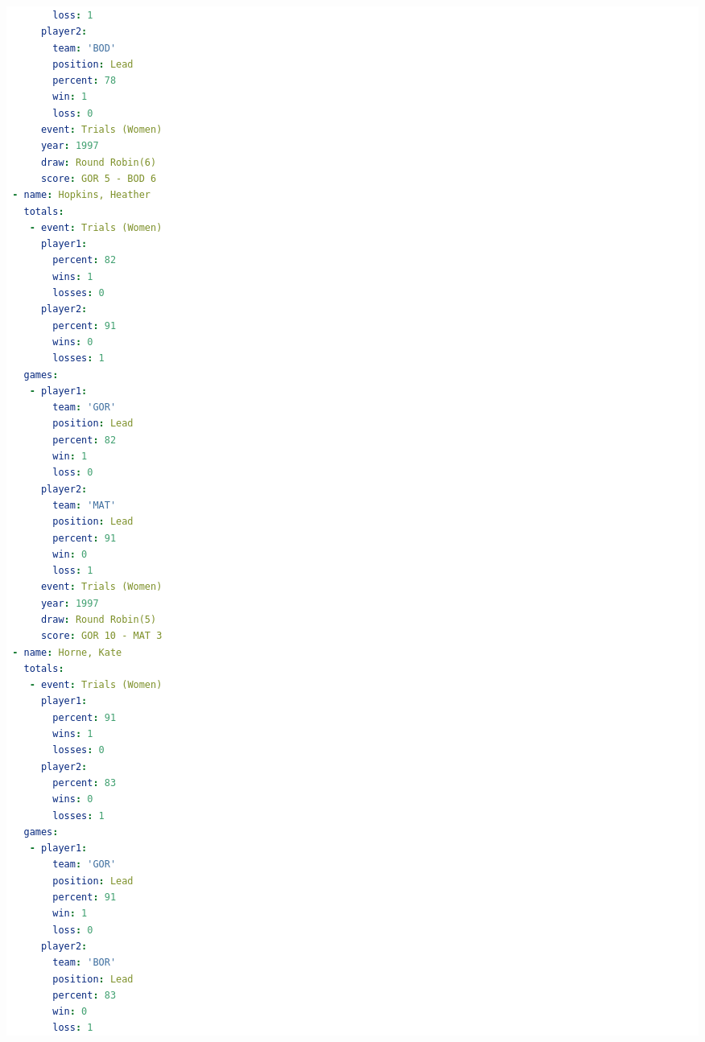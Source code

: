 ```yaml
        loss: 1
      player2:
        team: 'BOD'
        position: Lead
        percent: 78
        win: 1
        loss: 0
      event: Trials (Women)
      year: 1997
      draw: Round Robin(6)
      score: GOR 5 - BOD 6
 - name: Hopkins, Heather
   totals:
    - event: Trials (Women)
      player1:
        percent: 82
        wins: 1
        losses: 0
      player2:
        percent: 91
        wins: 0
        losses: 1
   games:
    - player1:
        team: 'GOR'
        position: Lead
        percent: 82
        win: 1
        loss: 0
      player2:
        team: 'MAT'
        position: Lead
        percent: 91
        win: 0
        loss: 1
      event: Trials (Women)
      year: 1997
      draw: Round Robin(5)
      score: GOR 10 - MAT 3
 - name: Horne, Kate
   totals:
    - event: Trials (Women)
      player1:
        percent: 91
        wins: 1
        losses: 0
      player2:
        percent: 83
        wins: 0
        losses: 1
   games:
    - player1:
        team: 'GOR'
        position: Lead
        percent: 91
        win: 1
        loss: 0
      player2:
        team: 'BOR'
        position: Lead
        percent: 83
        win: 0
        loss: 1
```